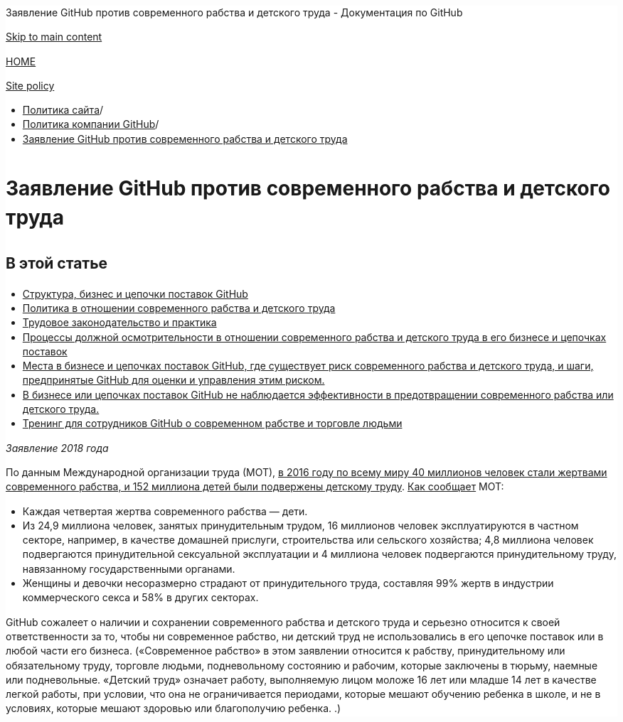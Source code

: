 Заявление GitHub против современного рабства и детского труда - Документация по GitHub

[Skip to main content](#main-content)

[HOME](/ru)

[Site policy](/ru/site-policy)

* [Политика сайта](/ru/site-policy)/
* [Политика компании GitHub](/ru/site-policy/github-company-policies)/
* [Заявление GitHub против современного рабства и детского труда](/ru/site-policy/github-company-policies/github-statement-against-modern-slavery-and-child-labor)

Заявление GitHub против современного рабства и детского труда
==========

В этой статье
----------

* [Структура, бизнес и цепочки поставок GitHub](#githubs-structure-business-and-supply-chains)
* [Политика в отношении современного рабства и детского труда](#policies-in-relation-to-modern-slavery-and-child-labor)
* [Трудовое законодательство и практика](#labor-laws-and-practices)
* [Процессы должной осмотрительности в отношении современного рабства и детского труда в его бизнесе и цепочках поставок](#due-diligence-processes-in-relation-to-modern-slavery-and-child-labor-in-its-business-and-supply-chains)
* [Места в бизнесе и цепочках поставок GitHub, где существует риск современного рабства и детского труда, и шаги, предпринятые GitHub для оценки и управления этим риском.](#places-in-githubs-business-and-supply-chains-where-there-is-a-risk-of-modern-slavery-and-child-labor-and-steps-github-has-taken-to-assess-and-manage-that-risk)
* [В бизнесе или цепочках поставок GitHub не наблюдается эффективности в предотвращении современного рабства или детского труда.](#effectiveness-in-ensuring-neither-modern-slavery-nor-child-labor-is-occurring-in-githubs-business-or-supply-chains)
* [Тренинг для сотрудников GitHub о современном рабстве и торговле людьми](#training-for-github-staff-about-modern-slavery-and-human-trafficking)

*Заявление 2018 года*

По данным Международной организации труда (МОТ), [в 2016 году по всему миру 40 миллионов человек стали жертвами современного рабства, и 152 миллиона детей были подвержены детскому труду](https://www.ilo.org/global/about-the-ilo/newsroom/news/WCMS_574717/lang--en/index.htm). [Как сообщает](https://www.ilo.org/global/topics/forced-labour/lang--en/index.htm) МОТ:

* Каждая четвертая жертва современного рабства — дети.
* Из 24,9 миллиона человек, занятых принудительным трудом, 16 миллионов человек эксплуатируются в частном секторе, например, в качестве домашней прислуги, строительства или сельского хозяйства; 4,8 миллиона человек подвергаются принудительной сексуальной эксплуатации и 4 миллиона человек подвергаются принудительному труду, навязанному государственными органами.
* Женщины и девочки несоразмерно страдают от принудительного труда, составляя 99% жертв в индустрии коммерческого секса и 58% в других секторах.

GitHub сожалеет о наличии и сохранении современного рабства и детского труда и серьезно относится к своей ответственности за то, чтобы ни современное рабство, ни детский труд не использовались в его цепочке поставок или в любой части его бизнеса. («Современное рабство» в этом заявлении относится к рабству, принудительному или обязательному труду, торговле людьми, подневольному состоянию и рабочим, которые заключены в тюрьму, наемные или подневольные. «Детский труд» означает работу, выполняемую лицом моложе 16 лет или младше 14 лет в качестве легкой работы, при условии, что она не ограничивается периодами, которые мешают обучению ребенка в школе, и не в условиях, которые мешают здоровью или благополучию ребенка. .)
